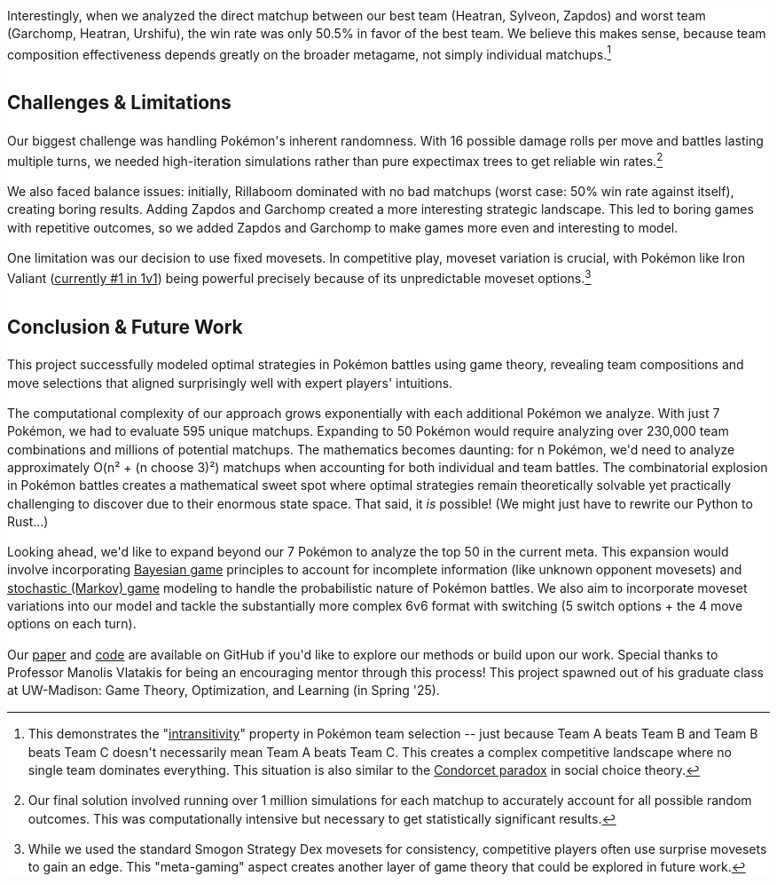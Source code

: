 Interestingly, when we analyzed the direct matchup between our best team (Heatran, Sylveon, Zapdos) and worst team (Garchomp, Heatran, Urshifu), the win rate was only 50.5% in favor of the best team. We believe this makes sense, because team composition effectiveness depends greatly on the broader metagame, not simply individual matchups.[^3]

[^3]: This demonstrates the "[intransitivity](https://en.wikipedia.org/wiki/Intransitivity)" property in Pokémon team selection -- just because Team A beats Team B and Team B beats Team C doesn't necessarily mean Team A beats Team C. This creates a complex competitive landscape where no single team dominates everything. This situation is also similar to the [Condorcet paradox](https://en.wikipedia.org/wiki/Condorcet_paradox) in social choice theory.

## Challenges & Limitations

Our biggest challenge was handling Pokémon's inherent randomness. With 16 possible damage rolls per move and battles lasting multiple turns, we needed high-iteration simulations rather than pure expectimax trees to get reliable win rates.[^1]

We also faced balance issues: initially, Rillaboom dominated with no bad matchups (worst case: 50% win rate against itself), creating boring results. Adding Zapdos and Garchomp created a more interesting strategic landscape. This led to boring games with repetitive outcomes, so we added Zapdos and Garchomp to make games more even and interesting to model.

One limitation was our decision to use fixed movesets. In competitive play, moveset variation is crucial, with Pokémon like Iron Valiant ([currently #1 in 1v1](https://www.smogon.com/stats/)) being powerful precisely because of its unpredictable moveset options.[^2]

[^1]: Our final solution involved running over 1 million simulations for each matchup to accurately account for all possible random outcomes. This was computationally intensive but necessary to get statistically significant results.

[^2]: While we used the standard Smogon Strategy Dex movesets for consistency, competitive players often use surprise movesets to gain an edge. This "meta-gaming" aspect creates another layer of game theory that could be explored in future work.

## Conclusion & Future Work

This project successfully modeled optimal strategies in Pokémon battles using game theory, revealing team compositions and move selections that aligned surprisingly well with expert players' intuitions.

The computational complexity of our approach grows exponentially with each additional Pokémon we analyze. With just 7 Pokémon, we had to evaluate 595 unique matchups. Expanding to 50 Pokémon would require analyzing over 230,000 team combinations and millions of potential matchups. The mathematics becomes daunting: for n Pokémon, we'd need to analyze approximately O(n² + (n choose 3)²) matchups when accounting for both individual and team battles. The combinatorial explosion in Pokémon battles creates a mathematical sweet spot where optimal strategies remain theoretically solvable yet practically challenging to discover due to their enormous state space. That said, it *is* possible! (We might just have to rewrite our Python to Rust...)

Looking ahead, we'd like to expand beyond our 7 Pokémon to analyze the top 50 in the current meta. This expansion would involve incorporating [Bayesian game](https://en.wikipedia.org/wiki/Bayesian_game) principles to account for incomplete information (like unknown opponent movesets) and [stochastic (Markov) game](https://en.wikipedia.org/wiki/Stochastic_game) modeling to handle the probabilistic nature of Pokémon battles. We also aim to incorporate moveset variations into our model and tackle the substantially more complex 6v6 format with switching (5 switch options + the 4 move options on each turn).

Our [paper](https://github.com/nicosalm/pokemon-expectimax/blob/main/report/CS839_FinalReport_PokemonBattles.pdf) and [code](https://github.com/nicosalm/pokemon-expectimax/tree/main) are available on GitHub if you'd like to explore our methods or build upon our work. Special thanks to Professor Manolis Vlatakis for being an encouraging mentor through this process! This project spawned out of his graduate class at UW-Madison: Game Theory, Optimization, and Learning (in Spring '25).

